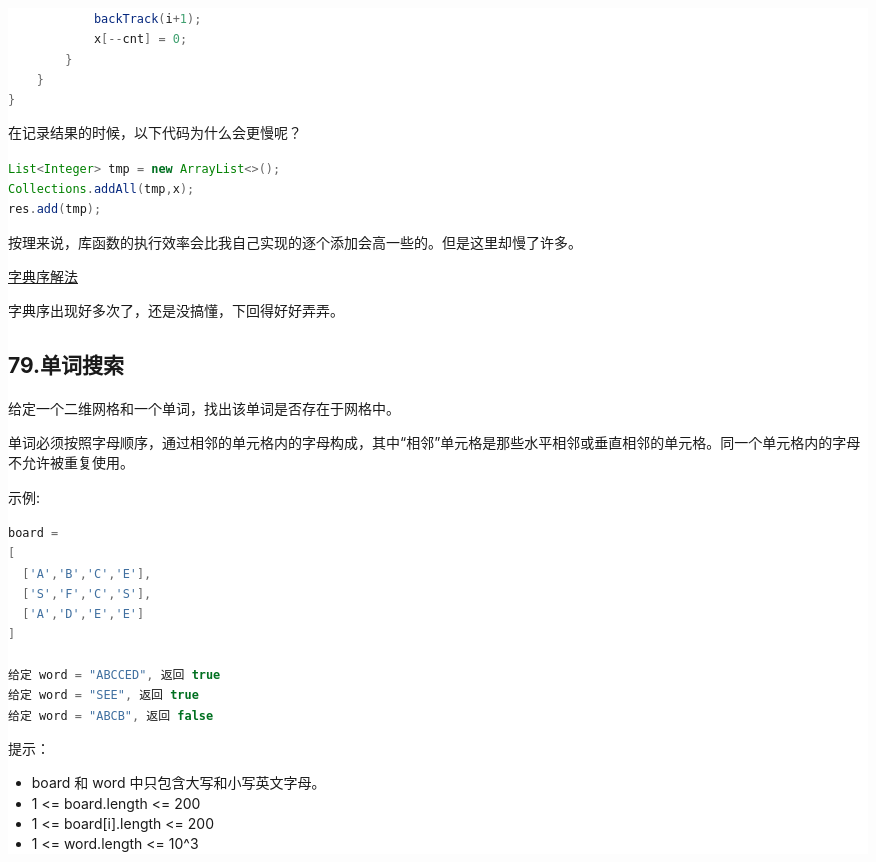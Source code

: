 ```java
            backTrack(i+1);
            x[--cnt] = 0;
        }
    }
}
```

在记录结果的时候，以下代码为什么会更慢呢？

```java
List<Integer> tmp = new ArrayList<>();
Collections.addAll(tmp,x);
res.add(tmp);
```

按理来说，库函数的执行效率会比我自己实现的逐个添加会高一些的。但是这里却慢了许多。

[字典序解法](https://leetcode-cn.com/problems/combinations/solution/zu-he-by-leetcode-solution/)

字典序出现好多次了，还是没搞懂，下回得好好弄弄。





<span id = "jump79"></span>

## 79.单词搜索



给定一个二维网格和一个单词，找出该单词是否存在于网格中。

单词必须按照字母顺序，通过相邻的单元格内的字母构成，其中“相邻”单元格是那些水平相邻或垂直相邻的单元格。同一个单元格内的字母不允许被重复使用。

 示例:

```java
board =
[
  ['A','B','C','E'],
  ['S','F','C','S'],
  ['A','D','E','E']
]

给定 word = "ABCCED", 返回 true
给定 word = "SEE", 返回 true
给定 word = "ABCB", 返回 false
```


提示：

* board 和 word 中只包含大写和小写英文字母。
* 1 <= board.length <= 200
* 1 <= board[i].length <= 200
* 1 <= word.length <= 10^3


